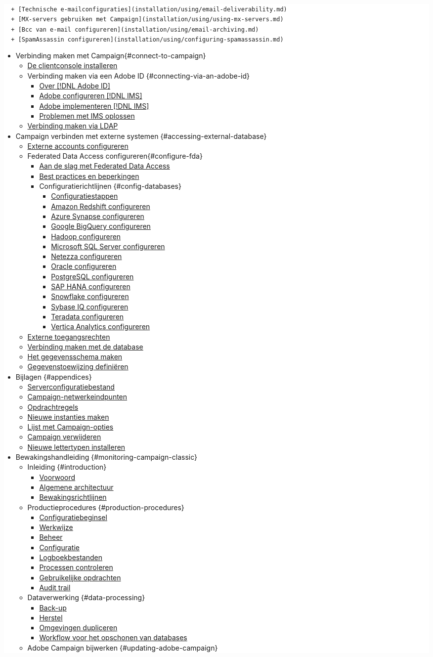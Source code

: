       + [Technische e-mailconfiguraties](installation/using/email-deliverability.md)
      + [MX-servers gebruiken met Campaign](installation/using/using-mx-servers.md)
      + [Bcc van e-mail configureren](installation/using/email-archiving.md)
      + [SpamAssassin configureren](installation/using/configuring-spamassassin.md)
   + Verbinding maken met Campaign{#connect-to-campaign}
      + [De clientconsole installeren](installation/using/installing-the-client-console.md)
      + Verbinding maken via een Adobe ID {#connecting-via-an-adobe-id}
         + [Over [!DNL Adobe ID]](integrations/using/about-adobe-id.md)
         + [Adobe configureren [!DNL IMS]](integrations/using/configuring-ims.md)
         + [Adobe implementeren [!DNL IMS]](integrations/using/implementing-ims.md)
         + [Problemen met IMS oplossen](integrations/using/ims-troubleshooting.md)
      + [Verbinding maken via LDAP](installation/using/connecting-through-ldap.md)
   + Campaign verbinden met externe systemen {#accessing-external-database}
      + [Externe accounts configureren](installation/using/external-accounts.md)
      + Federated Data Access configureren{#configure-fda}
         + [Aan de slag met Federated Data Access](installation/using/about-fda.md)
         + [Best practices en beperkingen](installation/using/fda-best-practices.md)
         + Configuratierichtlijnen {#config-databases}
            + [Configuratiestappen](installation/using/configure-fda.md)
            + [Amazon Redshift configureren](installation/using/configure-fda-redshift.md)
            + [Azure Synapse configureren](installation/using/configure-fda-synapse.md)
            + [Google BigQuery configureren](installation/using/configure-fda-google-big-query.md)
            + [Hadoop configureren](installation/using/configure-fda-hadoop.md)
            + [Microsoft SQL Server configureren](installation/using/configure-fda-sql.md)
            + [Netezza configureren](installation/using/configure-fda-netezza.md)
            + [Oracle configureren](installation/using/configure-fda-oracle.md)
            + [PostgreSQL configureren](installation/using/configure-fda-postgresql.md)
            + [SAP HANA configureren](installation/using/configure-fda-sap-hana.md)
            + [Snowflake configureren](installation/using/configure-fda-snowflake.md)
            + [Sybase IQ configureren](installation/using/configure-fda-sybase.md)
            + [Teradata configureren](installation/using/configure-fda-teradata.md)
            + [Vertica Analytics configureren](installation/using/configure-fda-vertica.md)
      + [Externe toegangsrechten](installation/using/remote-database-access-rights.md)
      + [Verbinding maken met de database](installation/using/connecting-to-database.md)
      + [Het gegevensschema maken](installation/using/creating-data-schema.md)
      + [Gegevenstoewijzing definiëren](installation/using/defining-data-mapping.md)
   + Bijlagen {#appendices}
      + [Serverconfiguratiebestand](installation/using/the-server-configuration-file.md)
      + [Campaign-netwerkeindpunten](installation/using/campaign-network-endpoints.md)
      + [Opdrachtregels](installation/using/command-lines.md)
      + [Nieuwe instanties maken](installation/using/creating-new-instances.md)
      + [Lijst met Campaign-opties](installation/using/configuring-campaign-options.md)
      + [Campaign verwijderen](installation/using/uninstalling-campaign.md)
      + [Nieuwe lettertypen installeren](installation/using/install-fonts.md)
+ Bewakingshandleiding {#monitoring-campaign-classic}
   + Inleiding {#introduction}
      + [Voorwoord](production/using/foreword.md)
      + [Algemene architectuur](production/using/general-architecture.md)
      + [Bewakingsrichtlijnen](production/using/monitoring-guidelines.md)
   + Productieprocedures {#production-procedures}
      + [Configuratiebeginsel](production/using/configuration-principle.md)
      + [Werkwijze](production/using/operating-principle.md)
      + [Beheer](production/using/administration.md)
      + [Configuratie](production/using/configuration.md)
      + [Logboekbestanden](production/using/log-files.md)
      + [Processen controleren](production/using/monitoring-processes.md)
      + [Gebruikelijke opdrachten](production/using/usual-commands.md)
      + [Audit trail](production/using/audit-trail.md)
   + Dataverwerking {#data-processing}
      + [Back-up](production/using/backup.md)
      + [Herstel](production/using/restoration.md)
      + [Omgevingen dupliceren](production/using/duplicating-environments.md)
      + [Workflow voor het opschonen van databases](production/using/database-cleanup-workflow.md)
   + Adobe Campaign bijwerken {#updating-adobe-campaign}